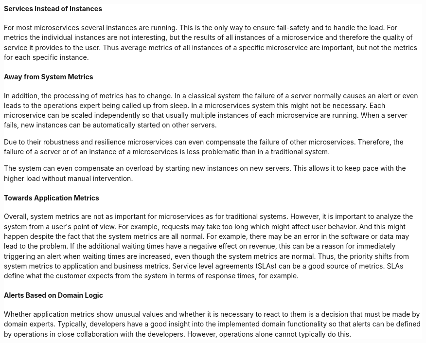 #### Services Instead of Instances

For most microservices several instances are running. This is the only
way to ensure fail-safety and to handle the load. For metrics the
individual instances are not interesting, but the results of all
instances of a microservice and therefore the quality of service it
provides to the user. 
Thus average metrics of all instances of a specific microservice are
important, but not the metrics for each specific instance.

#### Away from System Metrics

In addition, the processing of metrics has to change. In a classical
system the failure of a server normally causes an alert or even leads
to the operations expert being called up from sleep. In a
microservices system this might not be necessary. Each microservice
can be scaled independently so that usually multiple instances of each
microservice are running. When a server fails, new instances can be automatically started on other servers.

Due to their robustness and resilience microservices can even
compensate the failure of other microservices. Therefore, the failure
of a server or of an instance of a microservices is less problematic
than in a traditional system.

The system can even compensate an overload by
starting new instances on new servers. This allows it to keep pace
with the higher load without manual intervention.

#### Towards Application Metrics

Overall, system metrics are not as important for microservices as for
traditional systems. However, it is important to analyze the system
from a user's point of view. For example, requests may take too long
which might affect user behavior. And this might happen despite
the fact that the system metrics are all normal. For example, there
may be an error in the software or data may
lead to the problem. If the additional waiting times have a negative
effect on revenue, this can be a reason for immediately triggering an
alert when waiting times are increased, even though the system metrics
are normal. Thus, the priority shifts from system metrics to
application and business metrics. Service level agreements (SLAs) can
be a good source of metrics. SLAs define what the customer expects
from the system in terms of response times, for example.

#### Alerts Based on Domain Logic

Whether application metrics show unusual values and whether it is
necessary to react to them is a decision that must be made by domain
experts. Typically, developers have a good insight into the
implemented domain functionality so that alerts can be defined by
operations in close collaboration with the developers. However,
operations alone cannot typically do this.
